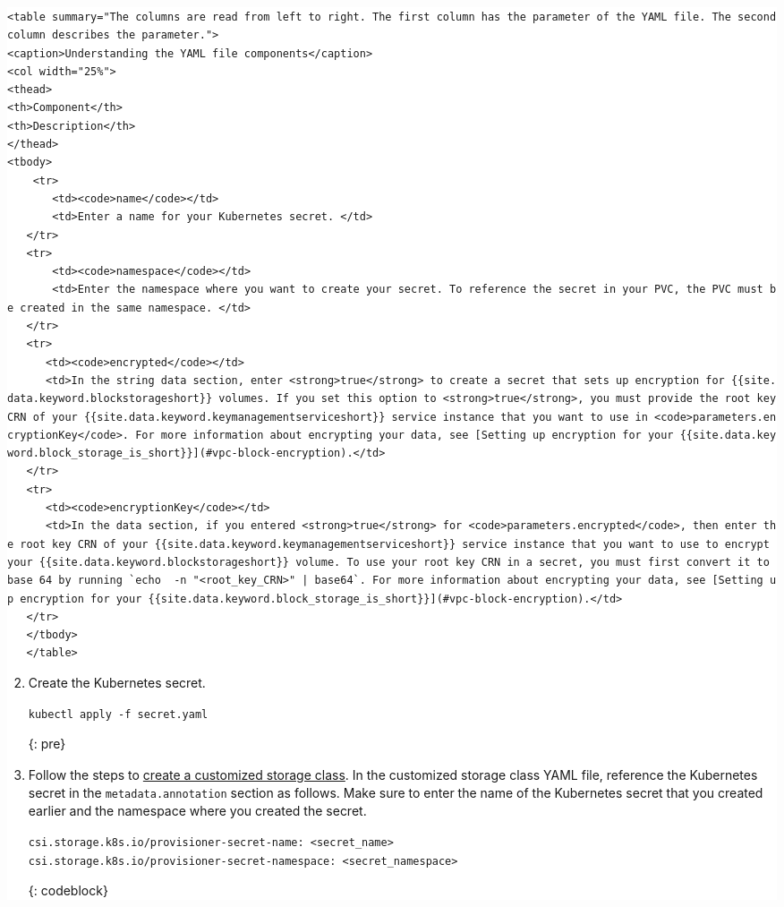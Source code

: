     <table summary="The columns are read from left to right. The first column has the parameter of the YAML file. The second column describes the parameter.">
    <caption>Understanding the YAML file components</caption>
    <col width="25%">
    <thead>
    <th>Component</th>
    <th>Description</th>
    </thead>
    <tbody>
        <tr>
           <td><code>name</code></td>
           <td>Enter a name for your Kubernetes secret. </td>
       </tr>
       <tr>
           <td><code>namespace</code></td>
           <td>Enter the namespace where you want to create your secret. To reference the secret in your PVC, the PVC must be created in the same namespace. </td>
       </tr>
       <tr>
          <td><code>encrypted</code></td>
          <td>In the string data section, enter <strong>true</strong> to create a secret that sets up encryption for {{site.data.keyword.blockstorageshort}} volumes. If you set this option to <strong>true</strong>, you must provide the root key CRN of your {{site.data.keyword.keymanagementserviceshort}} service instance that you want to use in <code>parameters.encryptionKey</code>. For more information about encrypting your data, see [Setting up encryption for your {{site.data.keyword.block_storage_is_short}}](#vpc-block-encryption).</td>
       </tr>
       <tr>
          <td><code>encryptionKey</code></td>
          <td>In the data section, if you entered <strong>true</strong> for <code>parameters.encrypted</code>, then enter the root key CRN of your {{site.data.keyword.keymanagementserviceshort}} service instance that you want to use to encrypt your {{site.data.keyword.blockstorageshort}} volume. To use your root key CRN in a secret, you must first convert it to base 64 by running `echo  -n "<root_key_CRN>" | base64`. For more information about encrypting your data, see [Setting up encryption for your {{site.data.keyword.block_storage_is_short}}](#vpc-block-encryption).</td>
       </tr>
       </tbody>
       </table>

2. Create the Kubernetes secret.
   ```
   kubectl apply -f secret.yaml
   ```
   {: pre}

3. Follow the steps to [create a customized storage class](#vpc-customize-storage-class). In the customized storage class YAML file, reference the Kubernetes secret in the `metadata.annotation` section as follows. Make sure to enter the name of the Kubernetes secret that you created earlier and the namespace where you created the secret.
   ```
   csi.storage.k8s.io/provisioner-secret-name: <secret_name>
   csi.storage.k8s.io/provisioner-secret-namespace: <secret_namespace>
   ```
   {: codeblock}

